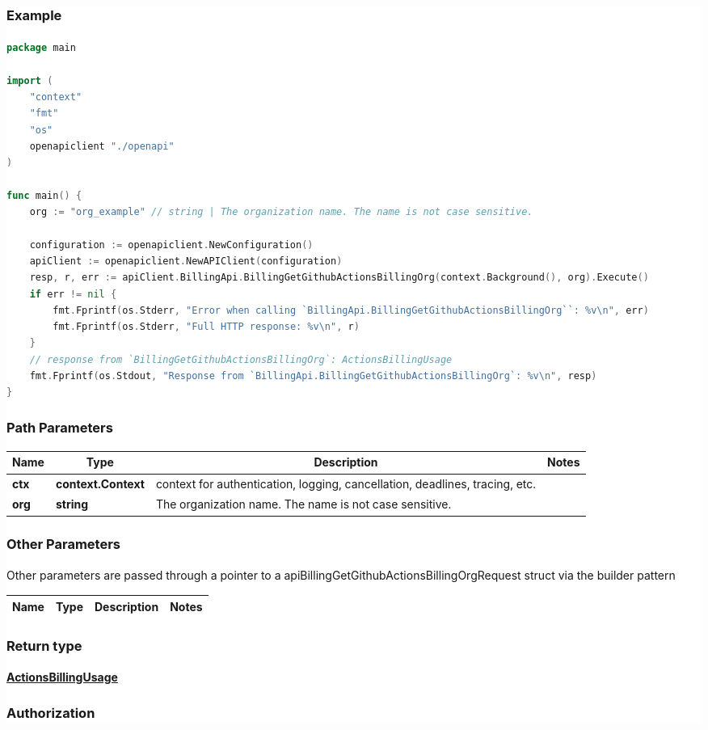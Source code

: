 
### Example

```go
package main

import (
    "context"
    "fmt"
    "os"
    openapiclient "./openapi"
)

func main() {
    org := "org_example" // string | The organization name. The name is not case sensitive.

    configuration := openapiclient.NewConfiguration()
    apiClient := openapiclient.NewAPIClient(configuration)
    resp, r, err := apiClient.BillingApi.BillingGetGithubActionsBillingOrg(context.Background(), org).Execute()
    if err != nil {
        fmt.Fprintf(os.Stderr, "Error when calling `BillingApi.BillingGetGithubActionsBillingOrg``: %v\n", err)
        fmt.Fprintf(os.Stderr, "Full HTTP response: %v\n", r)
    }
    // response from `BillingGetGithubActionsBillingOrg`: ActionsBillingUsage
    fmt.Fprintf(os.Stdout, "Response from `BillingApi.BillingGetGithubActionsBillingOrg`: %v\n", resp)
}
```

### Path Parameters


Name | Type | Description  | Notes
------------- | ------------- | ------------- | -------------
**ctx** | **context.Context** | context for authentication, logging, cancellation, deadlines, tracing, etc.
**org** | **string** | The organization name. The name is not case sensitive. | 

### Other Parameters

Other parameters are passed through a pointer to a apiBillingGetGithubActionsBillingOrgRequest struct via the builder pattern


Name | Type | Description  | Notes
------------- | ------------- | ------------- | -------------


### Return type

[**ActionsBillingUsage**](ActionsBillingUsage.md)

### Authorization
